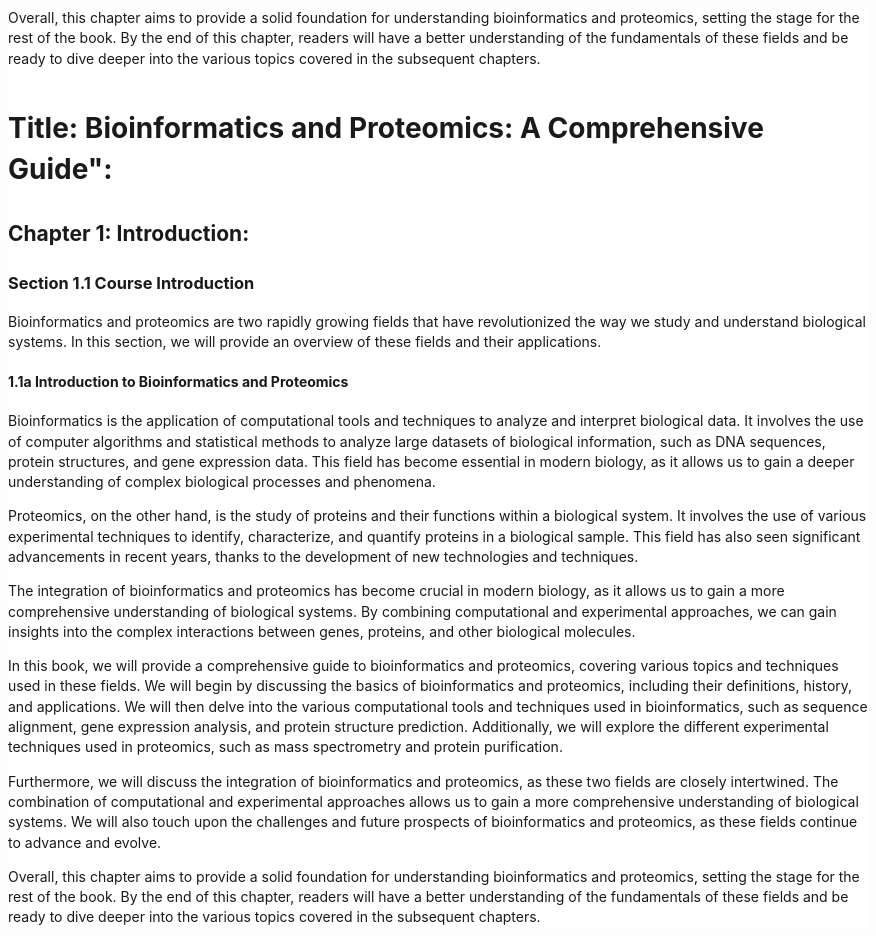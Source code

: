 Overall, this chapter aims to provide a solid foundation for understanding bioinformatics and proteomics, setting the stage for the rest of the book. By the end of this chapter, readers will have a better understanding of the fundamentals of these fields and be ready to dive deeper into the various topics covered in the subsequent chapters. 


# Title: Bioinformatics and Proteomics: A Comprehensive Guide":

## Chapter 1: Introduction:




### Section 1.1 Course Introduction

Bioinformatics and proteomics are two rapidly growing fields that have revolutionized the way we study and understand biological systems. In this section, we will provide an overview of these fields and their applications.

#### 1.1a Introduction to Bioinformatics and Proteomics

Bioinformatics is the application of computational tools and techniques to analyze and interpret biological data. It involves the use of computer algorithms and statistical methods to analyze large datasets of biological information, such as DNA sequences, protein structures, and gene expression data. This field has become essential in modern biology, as it allows us to gain a deeper understanding of complex biological processes and phenomena.

Proteomics, on the other hand, is the study of proteins and their functions within a biological system. It involves the use of various experimental techniques to identify, characterize, and quantify proteins in a biological sample. This field has also seen significant advancements in recent years, thanks to the development of new technologies and techniques.

The integration of bioinformatics and proteomics has become crucial in modern biology, as it allows us to gain a more comprehensive understanding of biological systems. By combining computational and experimental approaches, we can gain insights into the complex interactions between genes, proteins, and other biological molecules.

In this book, we will provide a comprehensive guide to bioinformatics and proteomics, covering various topics and techniques used in these fields. We will begin by discussing the basics of bioinformatics and proteomics, including their definitions, history, and applications. We will then delve into the various computational tools and techniques used in bioinformatics, such as sequence alignment, gene expression analysis, and protein structure prediction. Additionally, we will explore the different experimental techniques used in proteomics, such as mass spectrometry and protein purification.

Furthermore, we will discuss the integration of bioinformatics and proteomics, as these two fields are closely intertwined. The combination of computational and experimental approaches allows us to gain a more comprehensive understanding of biological systems. We will also touch upon the challenges and future prospects of bioinformatics and proteomics, as these fields continue to advance and evolve.

Overall, this chapter aims to provide a solid foundation for understanding bioinformatics and proteomics, setting the stage for the rest of the book. By the end of this chapter, readers will have a better understanding of the fundamentals of these fields and be ready to dive deeper into the various topics covered in the subsequent chapters.
